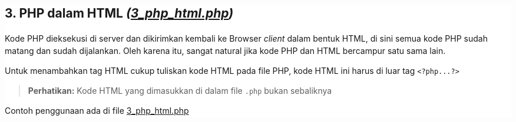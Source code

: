 ## 3. PHP dalam HTML _([3_php_html.php](3_php_html.php))_

Kode PHP dieksekusi di server dan dikirimkan kembali ke Browser _client_ dalam bentuk HTML, di sini semua kode PHP sudah matang dan sudah dijalankan. Oleh karena itu, sangat natural jika kode PHP dan HTML bercampur satu sama lain.

Untuk menambahkan tag HTML cukup tuliskan kode HTML pada file PHP, kode HTML ini harus di luar tag `<?php...?>`
> **Perhatikan:** Kode HTML yang dimasukkan di dalam file `.php` bukan sebaliknya

Contoh penggunaan ada di file [3_php_html.php](3_php_html.php)
